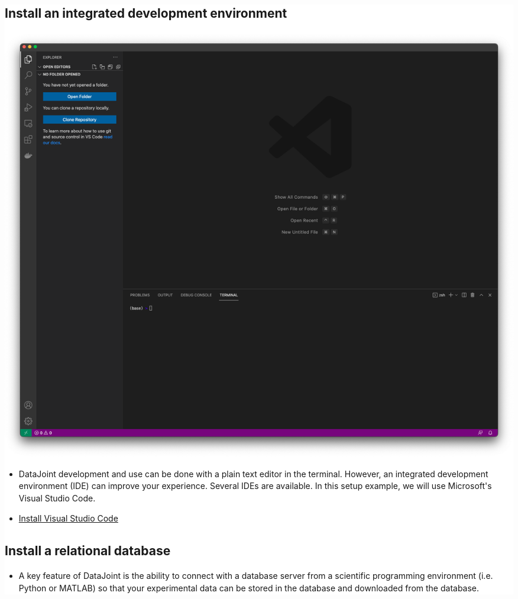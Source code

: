 ## Install an integrated development environment

![Visual Studio Code](img/install_vscode.png)

- DataJoint development and use can be done with a plain text editor in the
  terminal. However, an integrated development environment (IDE) can improve your
  experience. Several IDEs are available. In this setup example, we will use
  Microsoft's Visual Studio Code.

- [Install Visual Studio Code](https://code.visualstudio.com/download)

## Install a relational database

- A key feature of DataJoint is the ability to connect with a database server
  from a scientific programming environment (i.e. Python or MATLAB) so that your
  experimental data can be stored in the database and downloaded from the
  database.
